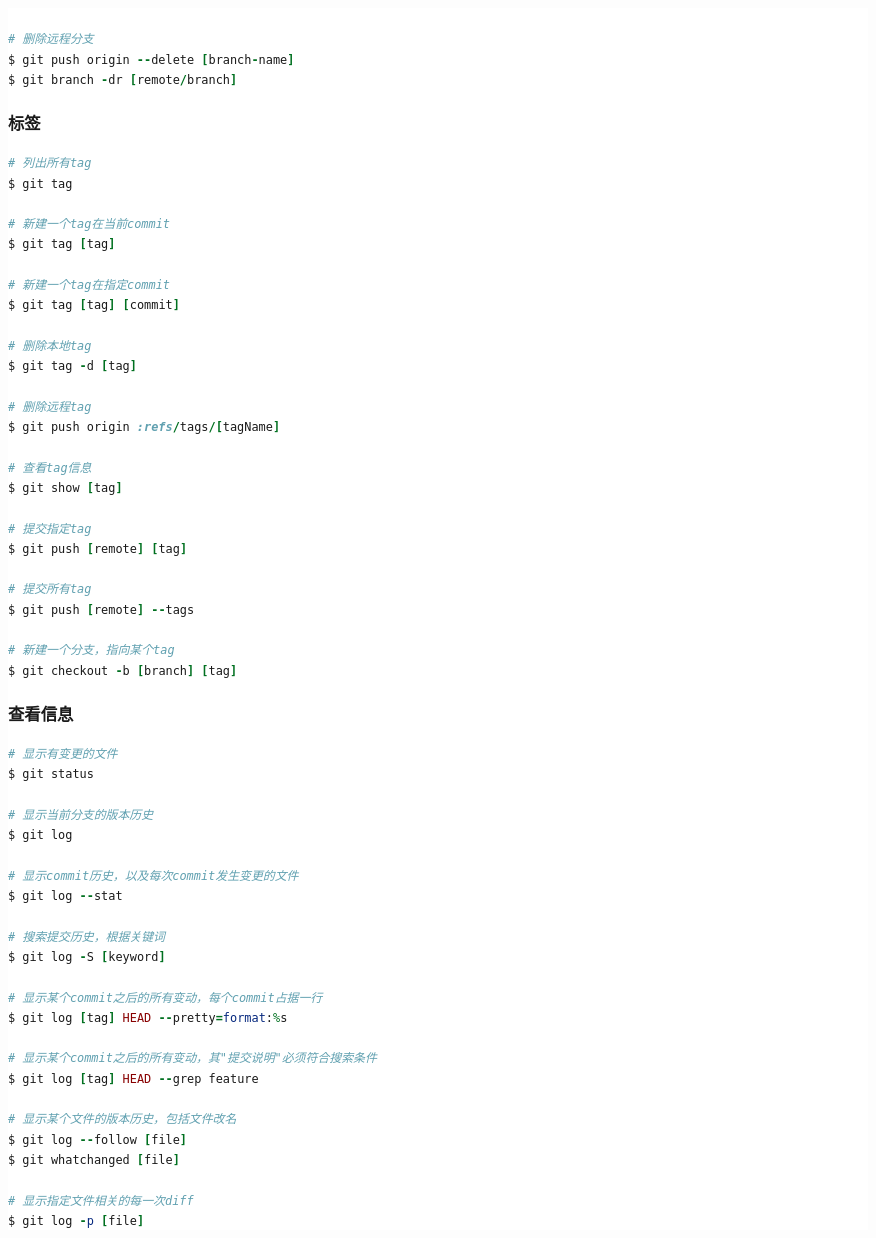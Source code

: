 ```ruby

# 删除远程分支
$ git push origin --delete [branch-name]
$ git branch -dr [remote/branch]
```

### 标签

```ruby
# 列出所有tag
$ git tag

# 新建一个tag在当前commit
$ git tag [tag]

# 新建一个tag在指定commit
$ git tag [tag] [commit]

# 删除本地tag
$ git tag -d [tag]

# 删除远程tag
$ git push origin :refs/tags/[tagName]

# 查看tag信息
$ git show [tag]

# 提交指定tag
$ git push [remote] [tag]

# 提交所有tag
$ git push [remote] --tags

# 新建一个分支，指向某个tag
$ git checkout -b [branch] [tag]
```

### 查看信息

```ruby
# 显示有变更的文件
$ git status

# 显示当前分支的版本历史
$ git log

# 显示commit历史，以及每次commit发生变更的文件
$ git log --stat

# 搜索提交历史，根据关键词
$ git log -S [keyword]

# 显示某个commit之后的所有变动，每个commit占据一行
$ git log [tag] HEAD --pretty=format:%s

# 显示某个commit之后的所有变动，其"提交说明"必须符合搜索条件
$ git log [tag] HEAD --grep feature

# 显示某个文件的版本历史，包括文件改名
$ git log --follow [file]
$ git whatchanged [file]

# 显示指定文件相关的每一次diff
$ git log -p [file]
```